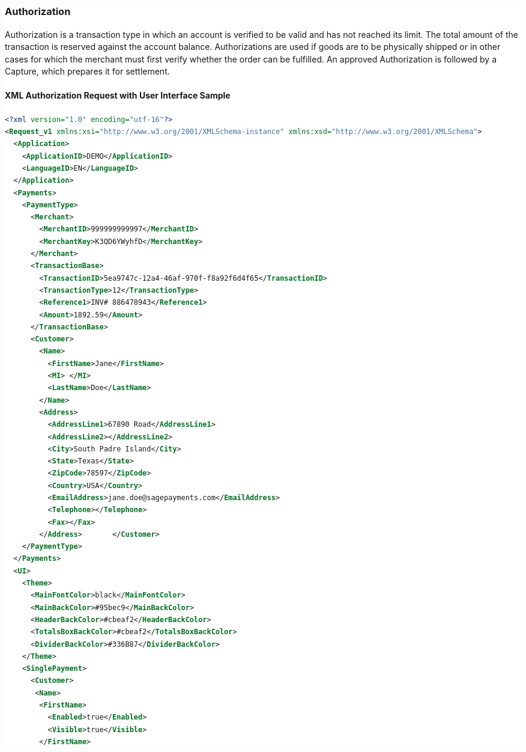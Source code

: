 ### Authorization

Authorization is a transaction type in which an account is verified to be valid and has not reached its limit. The total amount of the transaction is reserved against the account balance. Authorizations are used if goods are to be physically shipped or in other cases for which the merchant must first verify whether the order can be fulfilled. An approved Authorization is followed by a Capture, which prepares it for settlement.

#### XML Authorization Request with User Interface Sample

```XML
<?xml version="1.0" encoding="utf-16"?> 
<Request_v1 xmlns:xsi="http://www.w3.org/2001/XMLSchema-instance" xmlns:xsd="http://www.w3.org/2001/XMLSchema"> 
  <Application> 
    <ApplicationID>DEMO</ApplicationID> 
    <LanguageID>EN</LanguageID> 
  </Application> 
  <Payments> 
    <PaymentType> 
      <Merchant> 
        <MerchantID>999999999997</MerchantID> 
        <MerchantKey>K3QD6YWyhfD</MerchantKey> 
      </Merchant> 
      <TransactionBase> 
        <TransactionID>5ea9747c-12a4-46af-970f-f8a92f6d4f65</TransactionID> 
        <TransactionType>12</TransactionType> 
        <Reference1>INV# 886478943</Reference1> 
        <Amount>1892.59</Amount> 
      </TransactionBase> 
      <Customer> 
        <Name> 
          <FirstName>Jane</FirstName> 
          <MI> </MI> 
          <LastName>Doe</LastName> 
        </Name> 
        <Address> 
          <AddressLine1>67890 Road</AddressLine1> 
          <AddressLine2></AddressLine2>           
          <City>South Padre Island</City> 
          <State>Texas</State> 
          <ZipCode>78597</ZipCode> 
          <Country>USA</Country> 
          <EmailAddress>jane.doe@sagepayments.com</EmailAddress> 
          <Telephone></Telephone> 
          <Fax></Fax> 
        </Address>       </Customer> 
    </PaymentType> 
  </Payments>
  <UI>
  	<Theme>
  	  <MainFontColor>black</MainFontColor>  
  	  <MainBackColor>#95bec9</MainBackColor> 
  	  <HeaderBackColor>#cbeaf2</HeaderBackColor>
  	  <TotalsBoxBackColor>#cbeaf2</TotalsBoxBackColor> 
  	  <DividerBackColor>#336B87</DividerBackColor> 
  	</Theme>
  	<SinglePayment>
  	  <Customer>
  	   <Name>
  		<FirstName>
  		  <Enabled>true</Enabled>
  		  <Visible>true</Visible>
  		</FirstName>
```